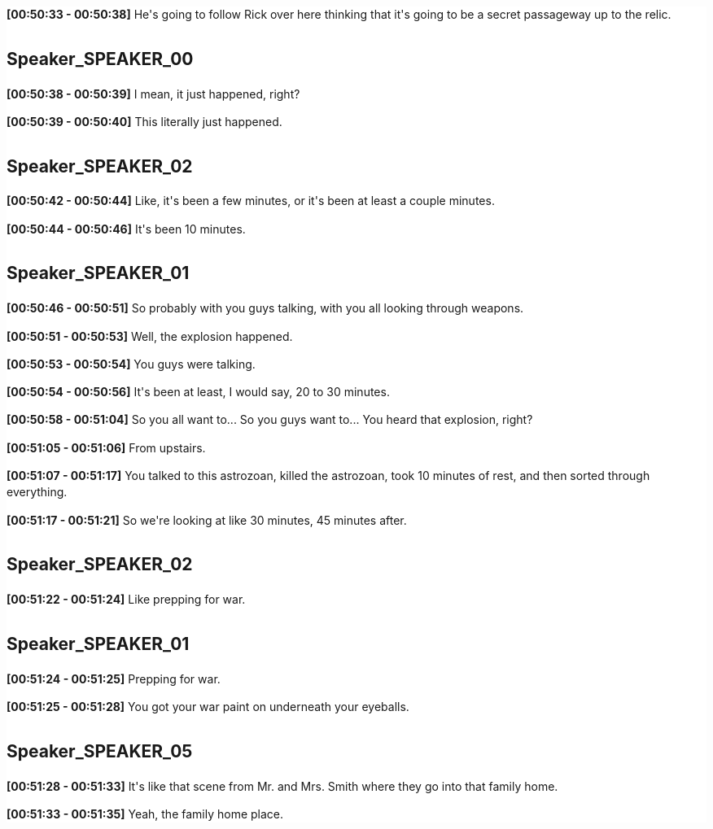 **[00:50:33 - 00:50:38]** He's going to follow Rick over here thinking that it's going to be a secret passageway up to the relic.


## Speaker_SPEAKER_00

**[00:50:38 - 00:50:39]** I mean, it just happened, right?

**[00:50:39 - 00:50:40]** This literally just happened.


## Speaker_SPEAKER_02

**[00:50:42 - 00:50:44]** Like, it's been a few minutes, or it's been at least a couple minutes.

**[00:50:44 - 00:50:46]** It's been 10 minutes.


## Speaker_SPEAKER_01

**[00:50:46 - 00:50:51]** So probably with you guys talking, with you all looking through weapons.

**[00:50:51 - 00:50:53]** Well, the explosion happened.

**[00:50:53 - 00:50:54]** You guys were talking.

**[00:50:54 - 00:50:56]** It's been at least, I would say, 20 to 30 minutes.

**[00:50:58 - 00:51:04]** So you all want to... So you guys want to... You heard that explosion, right?

**[00:51:05 - 00:51:06]** From upstairs.

**[00:51:07 - 00:51:17]** You talked to this astrozoan, killed the astrozoan, took 10 minutes of rest, and then sorted through everything.

**[00:51:17 - 00:51:21]** So we're looking at like 30 minutes, 45 minutes after.


## Speaker_SPEAKER_02

**[00:51:22 - 00:51:24]** Like prepping for war.


## Speaker_SPEAKER_01

**[00:51:24 - 00:51:25]** Prepping for war.

**[00:51:25 - 00:51:28]** You got your war paint on underneath your eyeballs.


## Speaker_SPEAKER_05

**[00:51:28 - 00:51:33]** It's like that scene from Mr. and Mrs. Smith where they go into that family home.

**[00:51:33 - 00:51:35]** Yeah, the family home place.
